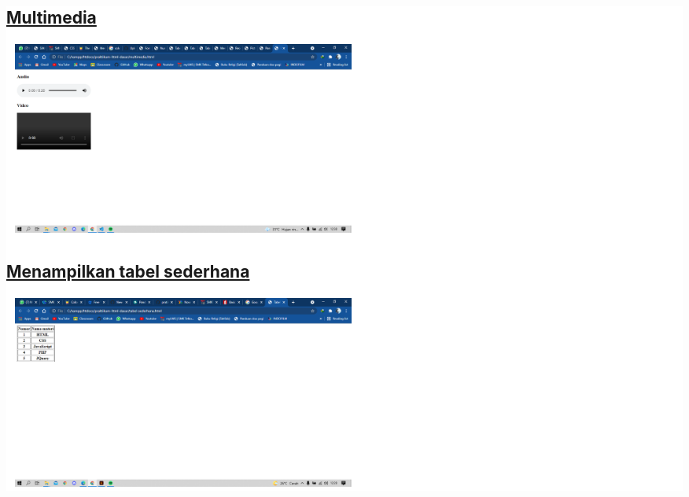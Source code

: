 <h2><a href="https://github.com/Renshinnn/pratikum-htmldasar/blob/master/multimedia.html">Multimedia</a></h3>
<img src="Screenshot (19).png" width="450" height="240">
<br>

<h2><a href="https://github.com/Renshinnn/pratikum-htmldasar/blob/master/tabel-sederhana.html">Menampilkan tabel sederhana</a></h3>
<img src="Screenshot (23).png" width="450" height="240">
<br>
